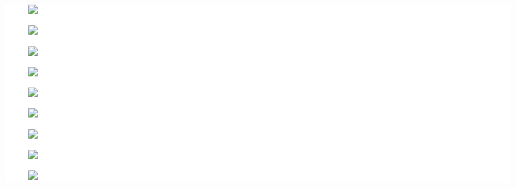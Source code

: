 <figure>
  <img src="http://yentran.isamonkey.org/gallery/quebec-1/dsc_2261.jpg" />
</figure>
<figure>
  <img src="http://yentran.isamonkey.org/gallery/quebec-1/dsc_2264.jpg" />
</figure>
<figure>
  <img src="http://yentran.isamonkey.org/gallery/quebec-1/dsc_2272.jpg" />
</figure>
<figure>
  <img src="http://yentran.isamonkey.org/gallery/quebec-1/dsc_2273.jpg" />
</figure>
<figure>
  <img src="http://yentran.isamonkey.org/gallery/quebec-1/dsc_2274.jpg" />
</figure>
<figure>
  <img src="http://yentran.isamonkey.org/gallery/quebec-1/dsc_2288.jpg" />
</figure>
<figure>
  <img src="http://yentran.isamonkey.org/gallery/quebec-1/dsc_2294.jpg" />
</figure>
<figure>
  <img src="http://yentran.isamonkey.org/gallery/quebec-1/dsc_2369.jpg" />
</figure>
<figure>
  <img src="http://yentran.isamonkey.org/gallery/quebec-1/dsc_2373.jpg" />
</figure>

</div>
